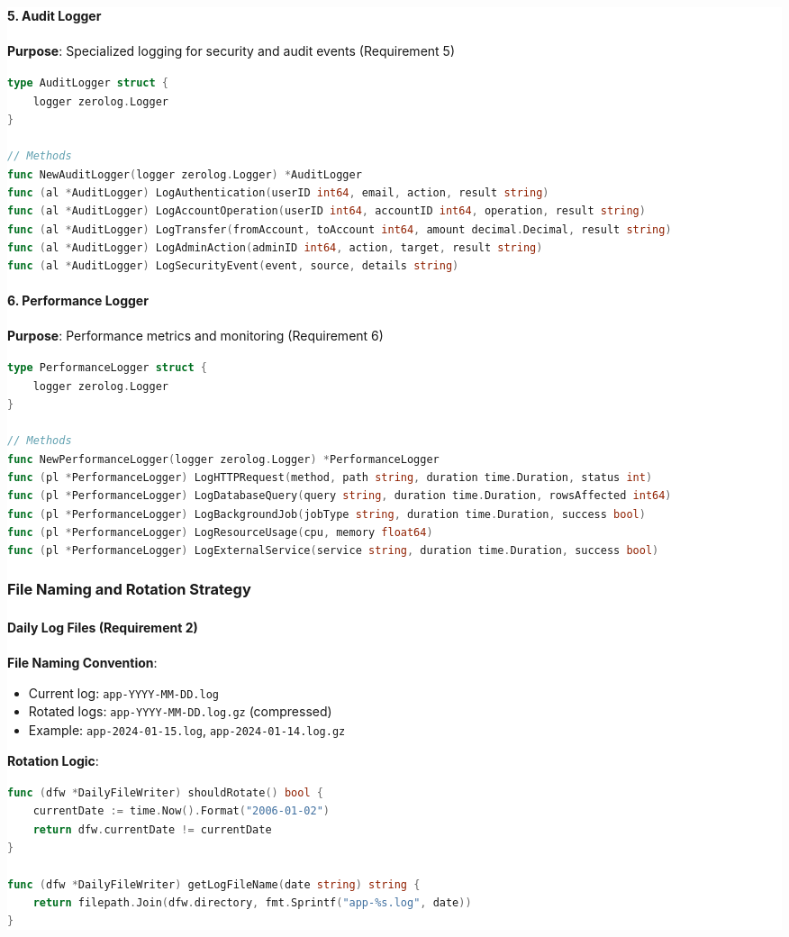 #### 5. Audit Logger

**Purpose**: Specialized logging for security and audit events (Requirement 5)

```go
type AuditLogger struct {
    logger zerolog.Logger
}

// Methods
func NewAuditLogger(logger zerolog.Logger) *AuditLogger
func (al *AuditLogger) LogAuthentication(userID int64, email, action, result string)
func (al *AuditLogger) LogAccountOperation(userID int64, accountID int64, operation, result string)
func (al *AuditLogger) LogTransfer(fromAccount, toAccount int64, amount decimal.Decimal, result string)
func (al *AuditLogger) LogAdminAction(adminID int64, action, target, result string)
func (al *AuditLogger) LogSecurityEvent(event, source, details string)
```

#### 6. Performance Logger

**Purpose**: Performance metrics and monitoring (Requirement 6)

```go
type PerformanceLogger struct {
    logger zerolog.Logger
}

// Methods
func NewPerformanceLogger(logger zerolog.Logger) *PerformanceLogger
func (pl *PerformanceLogger) LogHTTPRequest(method, path string, duration time.Duration, status int)
func (pl *PerformanceLogger) LogDatabaseQuery(query string, duration time.Duration, rowsAffected int64)
func (pl *PerformanceLogger) LogBackgroundJob(jobType string, duration time.Duration, success bool)
func (pl *PerformanceLogger) LogResourceUsage(cpu, memory float64)
func (pl *PerformanceLogger) LogExternalService(service string, duration time.Duration, success bool)
```

### File Naming and Rotation Strategy

#### Daily Log Files (Requirement 2)

**File Naming Convention**:
- Current log: `app-YYYY-MM-DD.log`
- Rotated logs: `app-YYYY-MM-DD.log.gz` (compressed)
- Example: `app-2024-01-15.log`, `app-2024-01-14.log.gz`

**Rotation Logic**:
```go
func (dfw *DailyFileWriter) shouldRotate() bool {
    currentDate := time.Now().Format("2006-01-02")
    return dfw.currentDate != currentDate
}

func (dfw *DailyFileWriter) getLogFileName(date string) string {
    return filepath.Join(dfw.directory, fmt.Sprintf("app-%s.log", date))
}
```
